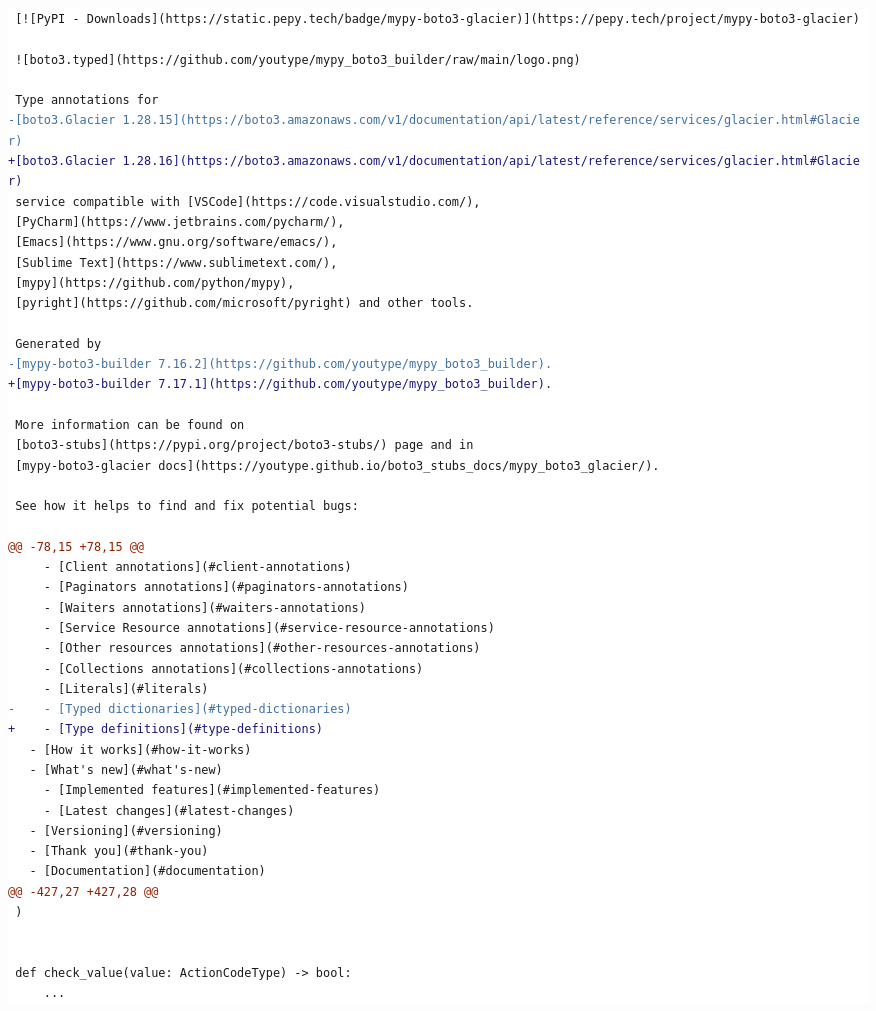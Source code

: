 ```diff
 [![PyPI - Downloads](https://static.pepy.tech/badge/mypy-boto3-glacier)](https://pepy.tech/project/mypy-boto3-glacier)
 
 ![boto3.typed](https://github.com/youtype/mypy_boto3_builder/raw/main/logo.png)
 
 Type annotations for
-[boto3.Glacier 1.28.15](https://boto3.amazonaws.com/v1/documentation/api/latest/reference/services/glacier.html#Glacier)
+[boto3.Glacier 1.28.16](https://boto3.amazonaws.com/v1/documentation/api/latest/reference/services/glacier.html#Glacier)
 service compatible with [VSCode](https://code.visualstudio.com/),
 [PyCharm](https://www.jetbrains.com/pycharm/),
 [Emacs](https://www.gnu.org/software/emacs/),
 [Sublime Text](https://www.sublimetext.com/),
 [mypy](https://github.com/python/mypy),
 [pyright](https://github.com/microsoft/pyright) and other tools.
 
 Generated by
-[mypy-boto3-builder 7.16.2](https://github.com/youtype/mypy_boto3_builder).
+[mypy-boto3-builder 7.17.1](https://github.com/youtype/mypy_boto3_builder).
 
 More information can be found on
 [boto3-stubs](https://pypi.org/project/boto3-stubs/) page and in
 [mypy-boto3-glacier docs](https://youtype.github.io/boto3_stubs_docs/mypy_boto3_glacier/).
 
 See how it helps to find and fix potential bugs:
 
@@ -78,15 +78,15 @@
     - [Client annotations](#client-annotations)
     - [Paginators annotations](#paginators-annotations)
     - [Waiters annotations](#waiters-annotations)
     - [Service Resource annotations](#service-resource-annotations)
     - [Other resources annotations](#other-resources-annotations)
     - [Collections annotations](#collections-annotations)
     - [Literals](#literals)
-    - [Typed dictionaries](#typed-dictionaries)
+    - [Type definitions](#type-definitions)
   - [How it works](#how-it-works)
   - [What's new](#what's-new)
     - [Implemented features](#implemented-features)
     - [Latest changes](#latest-changes)
   - [Versioning](#versioning)
   - [Thank you](#thank-you)
   - [Documentation](#documentation)
@@ -427,27 +427,28 @@
 )
 
 
 def check_value(value: ActionCodeType) -> bool:
     ...
 ```
 